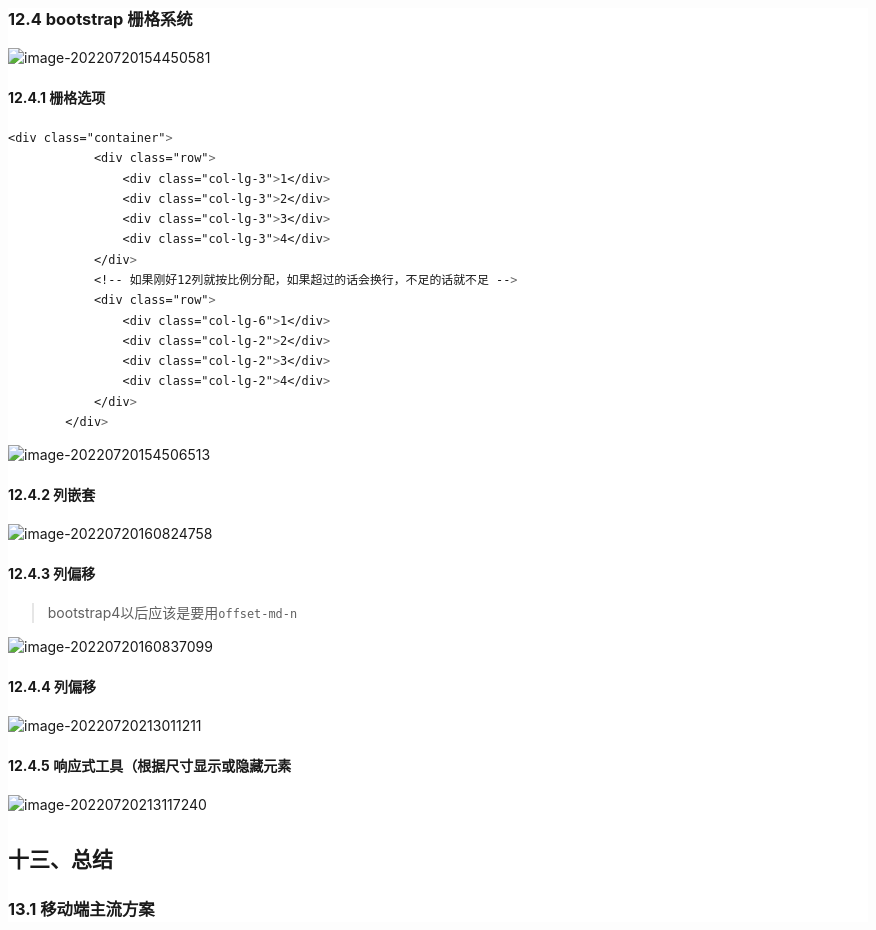 

### 12.4 bootstrap 栅格系统

![image-20220720154450581](https://s2.loli.net/2023/10/18/3skG5LbBVqrouKz.png)

#### 12.4.1 栅格选项

```css
<div class="container">
            <div class="row">
                <div class="col-lg-3">1</div>
                <div class="col-lg-3">2</div>
                <div class="col-lg-3">3</div>
                <div class="col-lg-3">4</div>
            </div>
            <!-- 如果刚好12列就按比例分配，如果超过的话会换行，不足的话就不足 -->
            <div class="row">
                <div class="col-lg-6">1</div>
                <div class="col-lg-2">2</div>
                <div class="col-lg-2">3</div>
                <div class="col-lg-2">4</div>
            </div>
        </div>
```

![image-20220720154506513](https://s2.loli.net/2023/10/18/T1YPowIkAOxqmXL.png)



#### 12.4.2 列嵌套

![image-20220720160824758](https://s2.loli.net/2023/10/18/svqjlPy8Sm2aY4U.png)

#### 12.4.3 列偏移

> bootstrap4以后应该是要用`offset-md-n`

![image-20220720160837099](https://s2.loli.net/2023/10/18/zFLykuRQTX6jClv.png)



#### 12.4.4 列偏移

![image-20220720213011211](https://s2.loli.net/2023/10/18/jW3suqeMNpwrG7F.png)

#### 12.4.5 响应式工具（根据尺寸显示或隐藏元素

![image-20220720213117240](https://s2.loli.net/2023/10/18/ODqXlVT6MzvHpdS.png)

## 十三、总结

### 13.1 移动端主流方案
